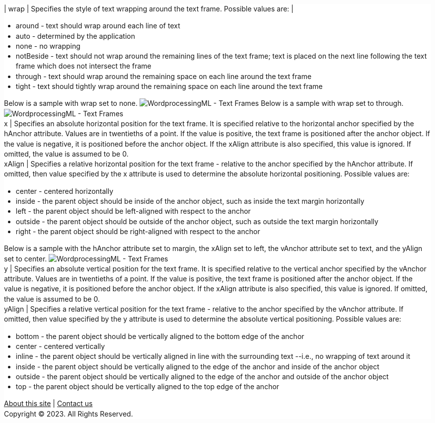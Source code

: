 | wrap       | Specifies the style of text wrapping around the text frame. Possible values are:                                                                                                                                                                                                                                                                                                                                                                                                                                                                                                                                                                                                                                                                                                                                                                                     |

- around \- text should wrap around each line of text
- auto \- determined by the application
- none \- no wrapping
- notBeside \- text should not wrap around the remaining lines of the text frame; text is placed on the next line following the text frame which does not intersect the frame
- through \- text should wrap around the remaining space on each line around the text frame
- tight \- text should tightly wrap around the remaining space on each line around the text frame

Below is a sample with wrap set to none. ![WordprocessingML - Text Frames](images\WPtextFrame6.gif) Below is a sample with wrap set to through. ![WordprocessingML - Text Frames](images\WPtextFrame7.gif)  
x | Specifies an absolute horizontal position for the text frame. It is specified relative to the horizontal anchor specified by the hAnchor attribute. Values are in twentieths of a point. If the value is positive, the text frame is positioned after the anchor object. If the value is negative, it is positioned before the anchor object. If the xAlign attribute is also specified, this value is ignored. If omitted, the value is assumed to be 0.  
xAlign | Specifies a relative horizontal position for the text frame - relative to the anchor specified by the hAnchor attribute. If omitted, then value specified by the x attribute is used to determine the absolute horizontal positioning. Possible values are:

- center \- centered horizontally
- inside \- the parent object should be inside of the anchor object, such as inside the text margin horizontally
- left \- the parent object should be left-aligned with respect to the anchor
- outside \- the parent object should be outside of the anchor object, such as outside the text margin horizontally
- right \- the parent object should be right-aligned with respect to the anchor

Below is a sample with the hAnchor attribute set to margin, the xAlign set to left, the vAnchor attribute set to text, and the yAlign set to center. ![WordprocessingML - Text Frames](images\WPtextFrame8.gif)  
y | Specifies an absolute vertical position for the text frame. It is specified relative to the vertical anchor specified by the vAnchor attribute. Values are in twentieths of a point. If the value is positive, the text frame is positioned after the anchor object. If the value is negative, it is positioned before the anchor object. If the xAlign attribute is also specified, this value is ignored. If omitted, the value is assumed to be 0.  
yAlign | Specifies a relative vertical position for the text frame - relative to the anchor specified by the vAnchor attribute. If omitted, then value specified by the y attribute is used to determine the absolute vertical positioning. Possible values are:

- bottom \- the parent object should be vertically aligned to the bottom edge of the anchor
- center \- centered vertically
- inline \- the parent object should be vertically aligned in line with the surrounding text --i.e., no wrapping of text around it
- inside \- the parent object should be vertically aligned to the edge of the anchor and inside of the anchor object
- outside \- the parent object should be vertically aligned to the edge of the anchor and outside of the anchor object
- top \- the parent object should be vertically aligned to the top edge of the anchor

[About this site](aboutThisSite.md) | [Contact us](contactUs.md)  
Copyright © 2023. All Rights Reserved.
